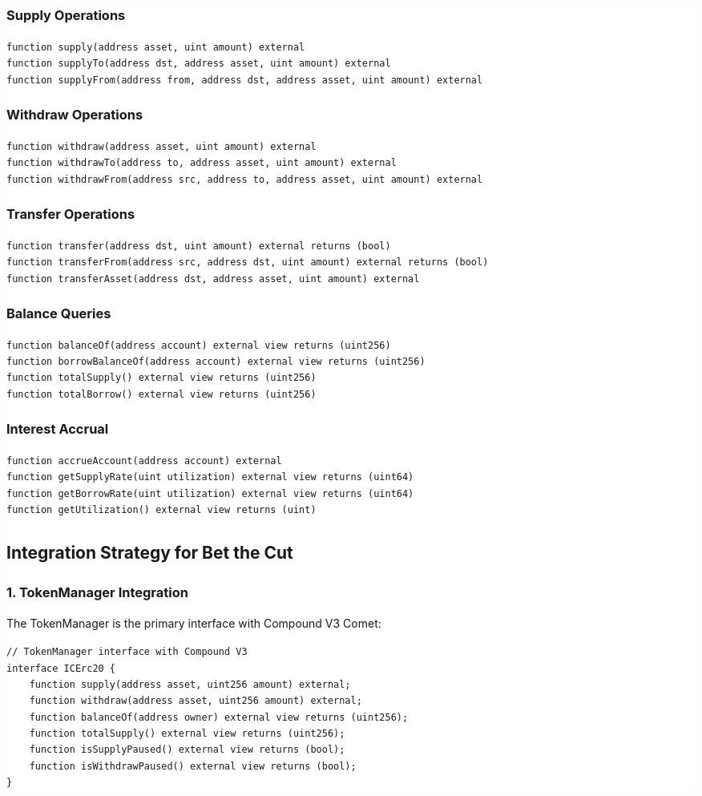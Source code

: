 ### Supply Operations

```solidity
function supply(address asset, uint amount) external
function supplyTo(address dst, address asset, uint amount) external
function supplyFrom(address from, address dst, address asset, uint amount) external
```

### Withdraw Operations

```solidity
function withdraw(address asset, uint amount) external
function withdrawTo(address to, address asset, uint amount) external
function withdrawFrom(address src, address to, address asset, uint amount) external
```

### Transfer Operations

```solidity
function transfer(address dst, uint amount) external returns (bool)
function transferFrom(address src, address dst, uint amount) external returns (bool)
function transferAsset(address dst, address asset, uint amount) external
```

### Balance Queries

```solidity
function balanceOf(address account) external view returns (uint256)
function borrowBalanceOf(address account) external view returns (uint256)
function totalSupply() external view returns (uint256)
function totalBorrow() external view returns (uint256)
```

### Interest Accrual

```solidity
function accrueAccount(address account) external
function getSupplyRate(uint utilization) external view returns (uint64)
function getBorrowRate(uint utilization) external view returns (uint64)
function getUtilization() external view returns (uint)
```

## Integration Strategy for Bet the Cut

### 1. **TokenManager Integration**

The TokenManager is the primary interface with Compound V3 Comet:

```solidity
// TokenManager interface with Compound V3
interface ICErc20 {
    function supply(address asset, uint256 amount) external;
    function withdraw(address asset, uint256 amount) external;
    function balanceOf(address owner) external view returns (uint256);
    function totalSupply() external view returns (uint256);
    function isSupplyPaused() external view returns (bool);
    function isWithdrawPaused() external view returns (bool);
}
```
